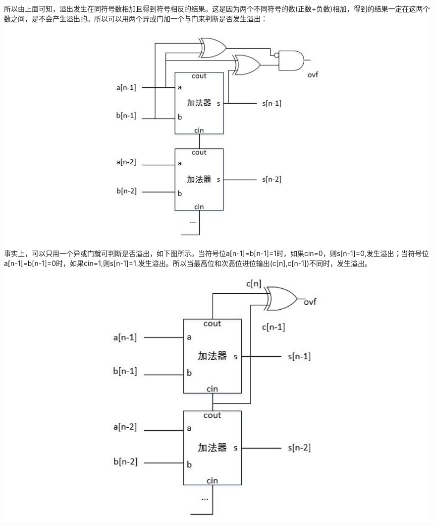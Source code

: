 所以由上面可知，溢出发生在同符号数相加且得到符号相反的结果。这是因为两个不同符号的数(正数+负数)相加，得到的结果一定在这两个数之间，是不会产生溢出的。所以可以用两个异或门加一个与门来判断是否发生溢出：
<center><img src="image/04_ovf1.png" width="50%"></center>

事实上，可以只用一个异或门就可判断是否溢出，如下图所示。当符号位a[n-1]=b[n-1]=1时，如果cin=0，则s[n-1]=0,发生溢出；当符号位a[n-1]=b[n-1]=0时，如果cin=1,则s[n-1]=1,发生溢出。所以当最高位和次高位进位输出(c[n],c[n-1])不同时，发生溢出。
<center><img src="image/04_ovf2.png" width="50%"></center>



